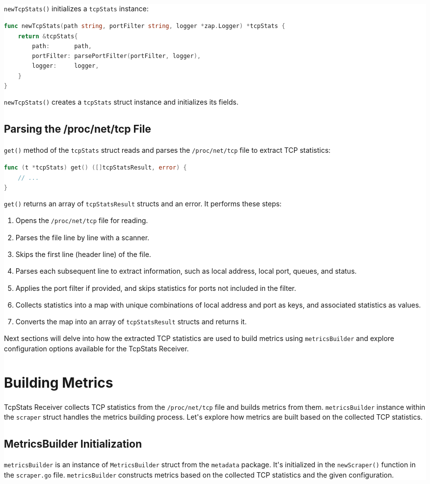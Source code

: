 `newTcpStats()` initializes a `tcpStats` instance:

```go
func newTcpStats(path string, portFilter string, logger *zap.Logger) *tcpStats {
	return &tcpStats{
		path:       path,
		portFilter: parsePortFilter(portFilter, logger),
		logger:     logger,
	}
}
```

`newTcpStats()` creates a `tcpStats` struct instance and initializes its fields.

## Parsing the /proc/net/tcp File

`get()` method of the `tcpStats` struct reads and parses the `/proc/net/tcp` file to extract TCP statistics:

```go
func (t *tcpStats) get() ([]tcpStatsResult, error) {
	// ...
}
```

`get()` returns an array of `tcpStatsResult` structs and an error. It performs these steps:

1. Opens the `/proc/net/tcp` file for reading.

2. Parses the file line by line with a scanner.

3. Skips the first line (header line) of the file.

4. Parses each subsequent line to extract information, such as local address, local port, queues, and status.

5. Applies the port filter if provided, and skips statistics for ports not included in the filter.

6. Collects statistics into a map with unique combinations of local address and port as keys, and associated statistics as values.

7. Converts the map into an array of `tcpStatsResult` structs and returns it.

Next sections will delve into how the extracted TCP statistics are used to build metrics using `metricsBuilder` and explore configuration options available for the TcpStats Receiver.

# Building Metrics

TcpStats Receiver collects TCP statistics from the `/proc/net/tcp` file and builds metrics from them. `metricsBuilder` instance within the `scraper` struct handles the metrics building process. Let's explore how metrics are built based on the collected TCP statistics.

## MetricsBuilder Initialization

`metricsBuilder` is an instance of `MetricsBuilder` struct from the `metadata` package. It's initialized in the `newScraper()` function in the `scraper.go` file. `metricsBuilder` constructs metrics based on the collected TCP statistics and the given configuration.
